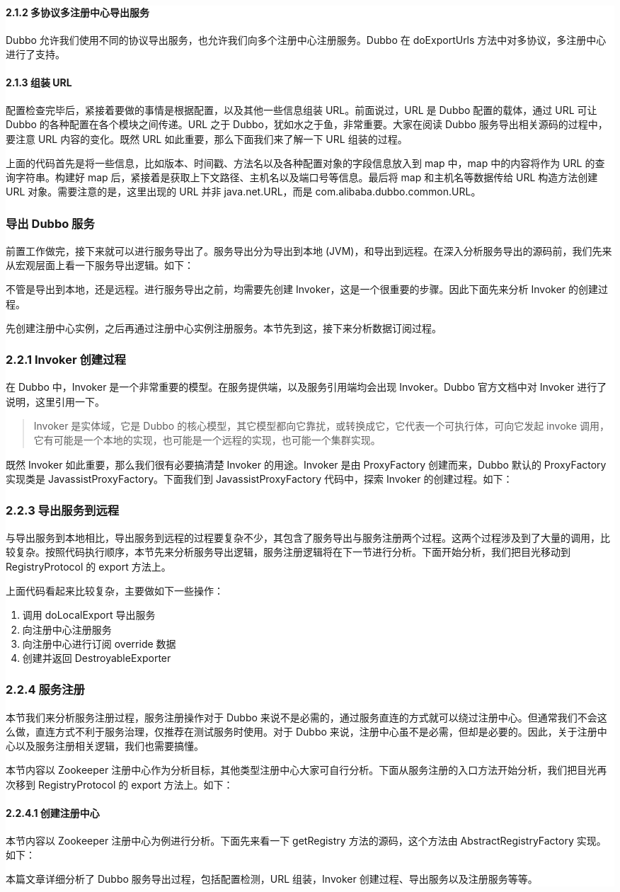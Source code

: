 #### 2.1.2 多协议多注册中心导出服务

Dubbo 允许我们使用不同的协议导出服务，也允许我们向多个注册中心注册服务。Dubbo 在 doExportUrls 方法中对多协议，多注册中心进行了支持。

#### 2.1.3 组装 URL

配置检查完毕后，紧接着要做的事情是根据配置，以及其他一些信息组装 URL。前面说过，URL 是 Dubbo 配置的载体，通过 URL 可让 Dubbo 的各种配置在各个模块之间传递。URL 之于 Dubbo，犹如水之于鱼，非常重要。大家在阅读 Dubbo 服务导出相关源码的过程中，要注意 URL 内容的变化。既然 URL 如此重要，那么下面我们来了解一下 URL 组装的过程。

上面的代码首先是将一些信息，比如版本、时间戳、方法名以及各种配置对象的字段信息放入到 map 中，map 中的内容将作为 URL 的查询字符串。构建好 map 后，紧接着是获取上下文路径、主机名以及端口号等信息。最后将 map 和主机名等数据传给 URL 构造方法创建 URL 对象。需要注意的是，这里出现的 URL 并非 java.net.URL，而是 com.alibaba.dubbo.common.URL。

### 导出 Dubbo 服务

前置工作做完，接下来就可以进行服务导出了。服务导出分为导出到本地 (JVM)，和导出到远程。在深入分析服务导出的源码前，我们先来从宏观层面上看一下服务导出逻辑。如下：

不管是导出到本地，还是远程。进行服务导出之前，均需要先创建 Invoker，这是一个很重要的步骤。因此下面先来分析 Invoker 的创建过程。

先创建注册中心实例，之后再通过注册中心实例注册服务。本节先到这，接下来分析数据订阅过程。

### 2.2.1 Invoker 创建过程

在 Dubbo 中，Invoker 是一个非常重要的模型。在服务提供端，以及服务引用端均会出现 Invoker。Dubbo 官方文档中对 Invoker 进行了说明，这里引用一下。

> Invoker 是实体域，它是 Dubbo 的核心模型，其它模型都向它靠扰，或转换成它，它代表一个可执行体，可向它发起 invoke 调用，它有可能是一个本地的实现，也可能是一个远程的实现，也可能一个集群实现。

既然 Invoker 如此重要，那么我们很有必要搞清楚 Invoker 的用途。Invoker 是由 ProxyFactory 创建而来，Dubbo 默认的 ProxyFactory 实现类是 JavassistProxyFactory。下面我们到 JavassistProxyFactory 代码中，探索 Invoker 的创建过程。如下：

### 2.2.3 导出服务到远程

与导出服务到本地相比，导出服务到远程的过程要复杂不少，其包含了服务导出与服务注册两个过程。这两个过程涉及到了大量的调用，比较复杂。按照代码执行顺序，本节先来分析服务导出逻辑，服务注册逻辑将在下一节进行分析。下面开始分析，我们把目光移动到 RegistryProtocol 的 export 方法上。

上面代码看起来比较复杂，主要做如下一些操作：

1. 调用 doLocalExport 导出服务
2. 向注册中心注册服务
3. 向注册中心进行订阅 override 数据
4. 创建并返回 DestroyableExporter

### 2.2.4 服务注册

本节我们来分析服务注册过程，服务注册操作对于 Dubbo 来说不是必需的，通过服务直连的方式就可以绕过注册中心。但通常我们不会这么做，直连方式不利于服务治理，仅推荐在测试服务时使用。对于 Dubbo 来说，注册中心虽不是必需，但却是必要的。因此，关于注册中心以及服务注册相关逻辑，我们也需要搞懂。

本节内容以 Zookeeper 注册中心作为分析目标，其他类型注册中心大家可自行分析。下面从服务注册的入口方法开始分析，我们把目光再次移到 RegistryProtocol 的 export 方法上。如下：

#### 2.2.4.1 创建注册中心

本节内容以 Zookeeper 注册中心为例进行分析。下面先来看一下 getRegistry 方法的源码，这个方法由 AbstractRegistryFactory 实现。如下：

本篇文章详细分析了 Dubbo 服务导出过程，包括配置检测，URL 组装，Invoker 创建过程、导出服务以及注册服务等等。
